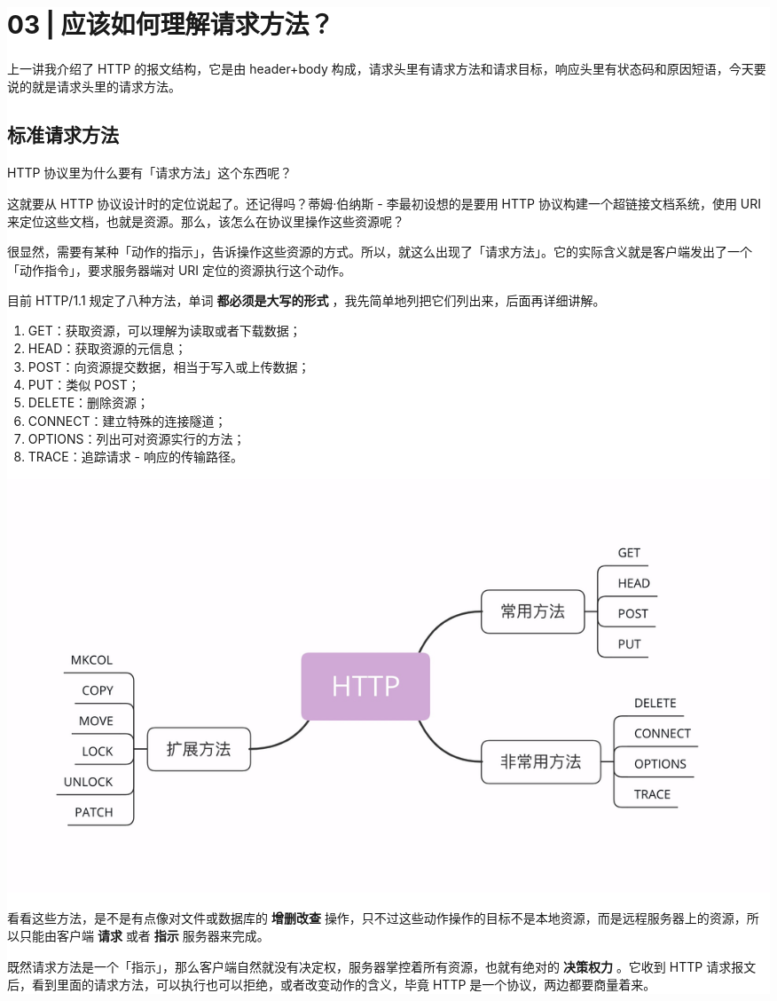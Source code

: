 # 03 | 应该如何理解请求方法？

上一讲我介绍了 HTTP 的报文结构，它是由 header+body 构成，请求头里有请求方法和请求目标，响应头里有状态码和原因短语，今天要说的就是请求头里的请求方法。

## 标准请求方法

HTTP 协议里为什么要有「请求方法」这个东西呢？

这就要从 HTTP 协议设计时的定位说起了。还记得吗？蒂姆·伯纳斯 - 李最初设想的是要用 HTTP 协议构建一个超链接文档系统，使用 URI 来定位这些文档，也就是资源。那么，该怎么在协议里操作这些资源呢？

很显然，需要有某种「动作的指示」，告诉操作这些资源的方式。所以，就这么出现了「请求方法」。它的实际含义就是客户端发出了一个「动作指令」，要求服务器端对 URI 定位的资源执行这个动作。

目前 HTTP/1.1 规定了八种方法，单词 **都必须是大写的形式** ，我先简单地列把它们列出来，后面再详细讲解。

1. GET：获取资源，可以理解为读取或者下载数据；
2. HEAD：获取资源的元信息；
3. POST：向资源提交数据，相当于写入或上传数据；
4. PUT：类似 POST；
5. DELETE：删除资源；
6. CONNECT：建立特殊的连接隧道；
7. OPTIONS：列出可对资源实行的方法；
8. TRACE：追踪请求 - 响应的传输路径。

![img](./assets/3cdc8ac71b80929f4a94dfeb9ffe4b6d.jpg)

看看这些方法，是不是有点像对文件或数据库的 **增删改查** 操作，只不过这些动作操作的目标不是本地资源，而是远程服务器上的资源，所以只能由客户端 **请求** 或者 **指示** 服务器来完成。

既然请求方法是一个「指示」，那么客户端自然就没有决定权，服务器掌控着所有资源，也就有绝对的 **决策权力** 。它收到 HTTP 请求报文后，看到里面的请求方法，可以执行也可以拒绝，或者改变动作的含义，毕竟 HTTP 是一个协议，两边都要商量着来。

